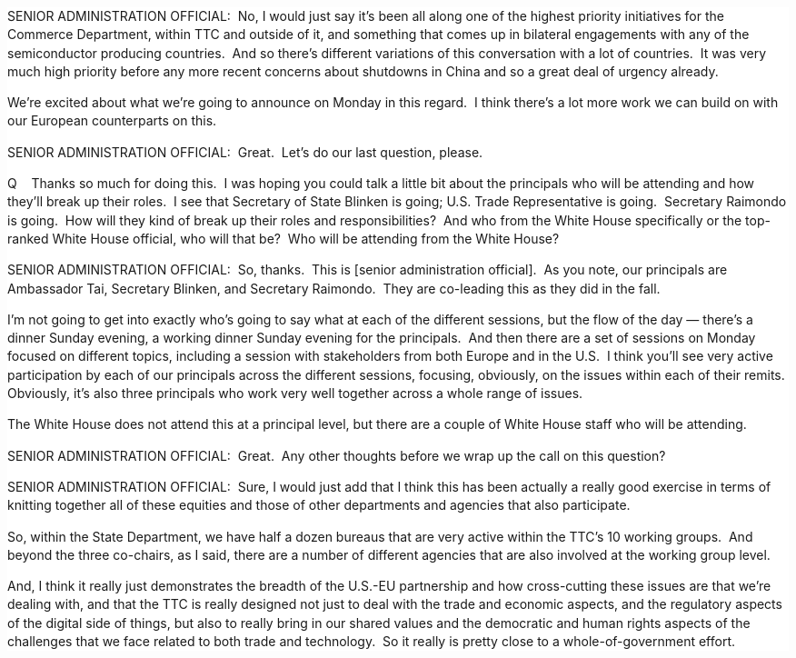 SENIOR ADMINISTRATION OFFICIAL:  No, I would just say it’s been all
along one of the highest priority initiatives for the Commerce
Department, within TTC and outside of it, and something that comes up in
bilateral engagements with any of the semiconductor producing
countries.  And so there’s different variations of this conversation
with a lot of countries.  It was very much high priority before any more
recent concerns about shutdowns in China and so a great deal of urgency
already. 

We’re excited about what we’re going to announce on Monday in this
regard.  I think there’s a lot more work we can build on with our
European counterparts on this.

SENIOR ADMINISTRATION OFFICIAL:  Great.  Let’s do our last question,
please.

Q    Thanks so much for doing this.  I was hoping you could talk a
little bit about the principals who will be attending and how they’ll
break up their roles.  I see that Secretary of State Blinken is going;
U.S. Trade Representative is going.  Secretary Raimondo is going.  How
will they kind of break up their roles and responsibilities?  And who
from the White House specifically or the top-ranked White House
official, who will that be?  Who will be attending from the White House?

SENIOR ADMINISTRATION OFFICIAL:  So, thanks.  This is \[senior
administration official\].  As you note, our principals are Ambassador
Tai, Secretary Blinken, and Secretary Raimondo.  They are co-leading
this as they did in the fall.

I’m not going to get into exactly who’s going to say what at each of the
different sessions, but the flow of the day — there’s a dinner Sunday
evening, a working dinner Sunday evening for the principals.  And then
there are a set of sessions on Monday focused on different topics,
including a session with stakeholders from both Europe and in the U.S. 
I think you’ll see very active participation by each of our principals
across the different sessions, focusing, obviously, on the issues within
each of their remits.  Obviously, it’s also three principals who work
very well together across a whole range of issues. 

The White House does not attend this at a principal level, but there are
a couple of White House staff who will be attending.

SENIOR ADMINISTRATION OFFICIAL:  Great.  Any other thoughts before we
wrap up the call on this question?

SENIOR ADMINISTRATION OFFICIAL:  Sure, I would just add that I think
this has been actually a really good exercise in terms of knitting
together all of these equities and those of other departments and
agencies that also participate. 

So, within the State Department, we have half a dozen bureaus that are
very active within the TTC’s 10 working groups.  And beyond the three
co-chairs, as I said, there are a number of different agencies that are
also involved at the working group level. 

And, I think it really just demonstrates the breadth of the U.S.-EU
partnership and how cross-cutting these issues are that we’re dealing
with, and that the TTC is really designed not just to deal with the
trade and economic aspects, and the regulatory aspects of the digital
side of things, but also to really bring in our shared values and the
democratic and human rights aspects of the challenges that we face
related to both trade and technology.  So it really is pretty close to a
whole-of-government effort.
